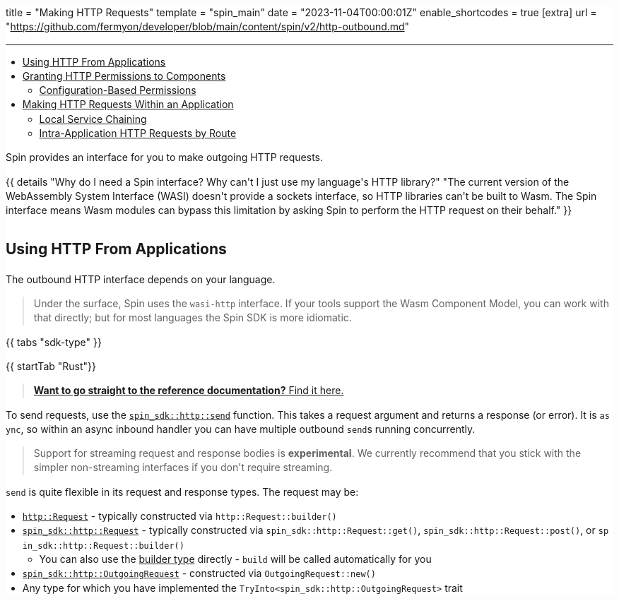 title = "Making HTTP Requests"
template = "spin_main"
date = "2023-11-04T00:00:01Z"
enable_shortcodes = true
[extra]
url = "https://github.com/fermyon/developer/blob/main/content/spin/v2/http-outbound.md"

---
- [Using HTTP From Applications](#using-http-from-applications)
- [Granting HTTP Permissions to Components](#granting-http-permissions-to-components)
  - [Configuration-Based Permissions](#configuration-based-permissions)
- [Making HTTP Requests Within an Application](#making-http-requests-within-an-application)
  - [Local Service Chaining](#local-service-chaining)
  - [Intra-Application HTTP Requests by Route](#intra-application-http-requests-by-route)

Spin provides an interface for you to make outgoing HTTP requests.

{{ details "Why do I need a Spin interface? Why can't I just use my language's HTTP library?" "The current version of the WebAssembly System Interface (WASI) doesn't provide a sockets interface, so HTTP libraries can't be built to Wasm. The Spin interface means Wasm modules can bypass this limitation by asking Spin to perform the HTTP request on their behalf." }}

## Using HTTP From Applications

The outbound HTTP interface depends on your language.

> Under the surface, Spin uses the `wasi-http` interface. If your tools support the Wasm Component Model, you can work with that directly; but for most languages the Spin SDK is more idiomatic.

{{ tabs "sdk-type" }}

{{ startTab "Rust"}}

> [**Want to go straight to the reference documentation?**  Find it here.](https://fermyon.github.io/rust-docs/spin/main/spin_sdk/http/index.html)

To send requests, use the [`spin_sdk::http::send`](https://fermyon.github.io/rust-docs/spin/main/spin_sdk/http/fn.send.html) function. This takes a request argument and returns a response (or error). It is `async`, so within an async inbound handler you can have multiple outbound `send`s running concurrently.

> Support for streaming request and response bodies is **experimental**. We currently recommend that you stick with the simpler non-streaming interfaces if you don't require streaming.

`send` is quite flexible in its request and response types. The request may be:

* [`http::Request`](https://docs.rs/http/latest/http/request/struct.Request.html) - typically constructed via `http::Request::builder()`
* [`spin_sdk::http::Request`](https://fermyon.github.io/rust-docs/spin/main/spin_sdk/http/struct.Request.html) - typically constructed via `spin_sdk::http::Request::get()`, `spin_sdk::http::Request::post()`, or `spin_sdk::http::Request::builder()`
  * You can also use the [builder type](https://fermyon.github.io/rust-docs/spin/main/spin_sdk/http/struct.RequestBuilder.html) directly - `build` will be called automatically for you
* [`spin_sdk::http::OutgoingRequest`](https://fermyon.github.io/rust-docs/spin/main/spin_sdk/http/struct.OutgoingRequest.html) - constructed via `OutgoingRequest::new()`
* Any type for which you have implemented the `TryInto<spin_sdk::http::OutgoingRequest>` trait
